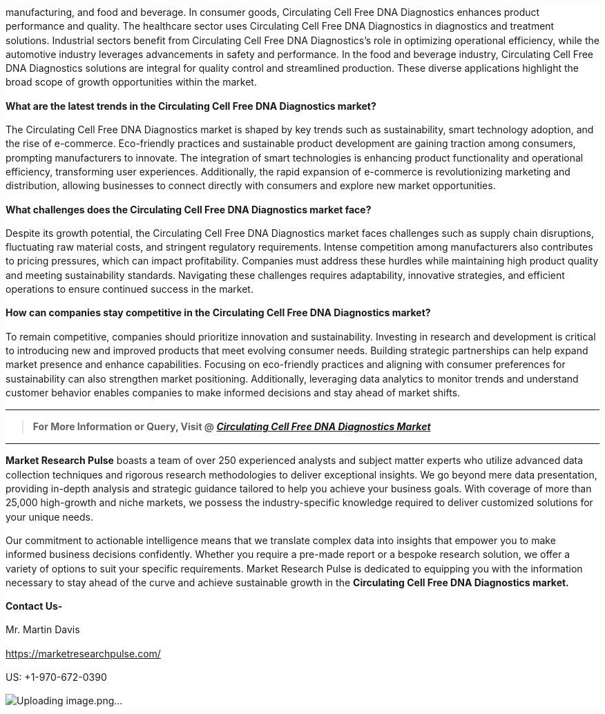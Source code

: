 manufacturing, and food and beverage. In consumer goods, Circulating Cell Free DNA Diagnostics enhances product performance and quality. The healthcare sector uses Circulating Cell Free DNA Diagnostics in diagnostics and treatment solutions. Industrial sectors benefit from Circulating Cell Free DNA Diagnostics&rsquo;s role in optimizing operational efficiency, while the automotive industry leverages advancements in safety and performance. In the food and beverage industry, Circulating Cell Free DNA Diagnostics solutions are integral for quality control and streamlined production. These diverse applications highlight the broad scope of growth opportunities within the market.</p><p><strong>What are the latest trends in the Circulating Cell Free DNA Diagnostics market?</strong></p><p>The Circulating Cell Free DNA Diagnostics market is shaped by key trends such as sustainability, smart technology adoption, and the rise of e-commerce. Eco-friendly practices and sustainable product development are gaining traction among consumers, prompting manufacturers to innovate. The integration of smart technologies is enhancing product functionality and operational efficiency, transforming user experiences. Additionally, the rapid expansion of e-commerce is revolutionizing marketing and distribution, allowing businesses to connect directly with consumers and explore new market opportunities.</p><p><strong>What challenges does the Circulating Cell Free DNA Diagnostics market face?</strong></p><p>Despite its growth potential, the Circulating Cell Free DNA Diagnostics market faces challenges such as supply chain disruptions, fluctuating raw material costs, and stringent regulatory requirements. Intense competition among manufacturers also contributes to pricing pressures, which can impact profitability. Companies must address these hurdles while maintaining high product quality and meeting sustainability standards. Navigating these challenges requires adaptability, innovative strategies, and efficient operations to ensure continued success in the market.</p><p><strong>How can companies stay competitive in the Circulating Cell Free DNA Diagnostics market?</strong></p><p>To remain competitive, companies should prioritize innovation and sustainability. Investing in research and development is critical to introducing new and improved products that meet evolving consumer needs. Building strategic partnerships can help expand market presence and enhance capabilities. Focusing on eco-friendly practices and aligning with consumer preferences for sustainability can also strengthen market positioning. Additionally, leveraging data analytics to monitor trends and understand customer behavior enables companies to make informed decisions and stay ahead of market shifts.</p><hr /><blockquote><p><strong>For More Information or Query, Visit @&nbsp;<em><a href="https://marketresearchpulse.com/report/95244/circulating-cell-free-dna-diagnostics-market?utm_source=Linkedin&utm_medium=027">Circulating Cell Free DNA Diagnostics Market</a></em></strong></p></blockquote><hr /><p><strong>Market Research Pulse</strong> boasts a team of over 250 experienced analysts and subject matter experts who utilize advanced data collection techniques and rigorous research methodologies to deliver exceptional insights. We go beyond mere data presentation, providing in-depth analysis and strategic guidance tailored to help you achieve your business goals. With coverage of more than 25,000 high-growth and niche markets, we possess the industry-specific knowledge required to deliver customized solutions for your unique needs.</p><p>Our commitment to actionable intelligence means that we translate complex data into insights that empower you to make informed business decisions confidently. Whether you require a pre-made report or a bespoke research solution, we offer a variety of options to suit your specific requirements. Market Research Pulse is dedicated to equipping you with the information necessary to stay ahead of the curve and achieve sustainable growth in the <strong>Circulating Cell Free DNA Diagnostics market.</strong></p><p><strong>Contact Us-</strong></p><p>Mr. Martin Davis</p><p>https://marketresearchpulse.com/</p><p>US: +1-970-672-0390</p>
![Uploading image.png…]()
